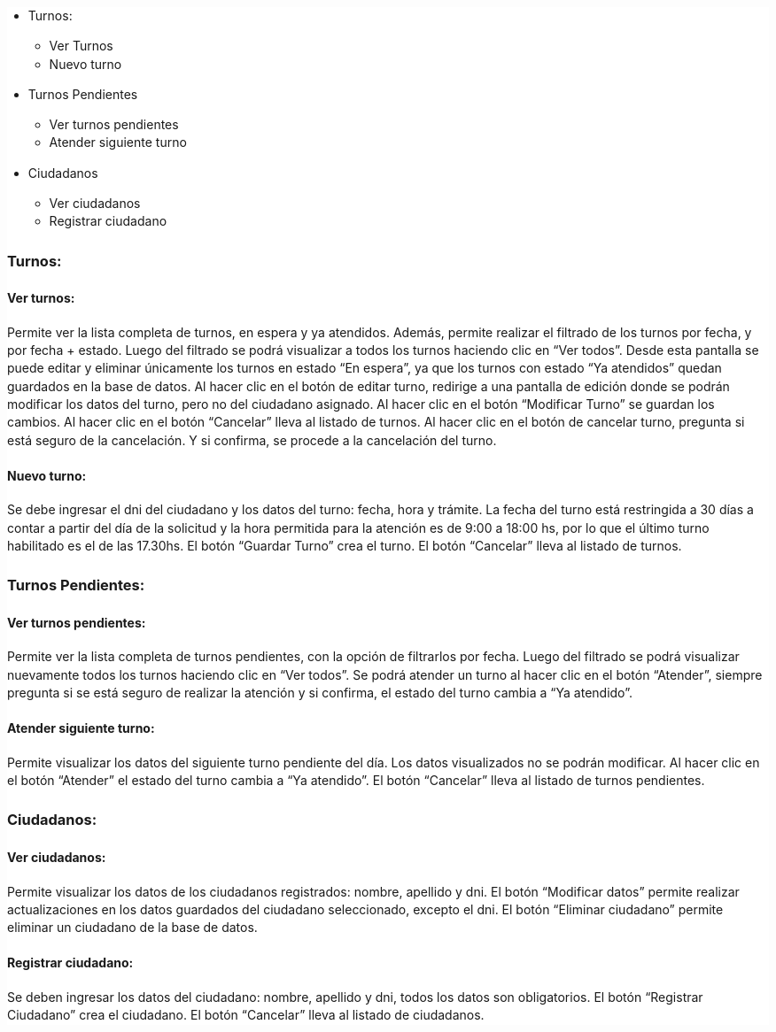 - Turnos:

    - Ver Turnos
    - Nuevo turno

- Turnos Pendientes

    - Ver turnos pendientes
    - Atender siguiente turno

- Ciudadanos

    - Ver ciudadanos
    - Registrar ciudadano

### Turnos:
#### Ver turnos: 
Permite ver la lista completa de turnos, en espera y ya atendidos. Además, permite realizar el filtrado de los turnos por fecha, y por fecha + estado. Luego del filtrado se podrá visualizar a todos los turnos haciendo clic en “Ver todos”. Desde esta pantalla se puede editar y eliminar únicamente los turnos en estado “En espera”, ya que los turnos con estado “Ya atendidos” quedan guardados en la base de datos. 
Al hacer clic en el botón de editar turno, redirige a una pantalla de edición donde se podrán modificar los datos del turno, pero no del ciudadano asignado. Al hacer clic en el botón “Modificar Turno” se guardan los cambios. Al hacer clic en el botón “Cancelar” lleva al listado de turnos.
Al hacer clic en el botón de cancelar turno, pregunta si está seguro de la cancelación. Y si confirma, se procede a la cancelación del turno.
#### Nuevo turno: 
Se debe ingresar el dni del ciudadano y los datos del turno: fecha, hora y trámite. La fecha del turno está restringida a 30 días a contar a partir del día de la solicitud y la hora permitida para la atención es de 9:00 a 18:00 hs, por lo que el último turno habilitado es el de las 17.30hs. El botón “Guardar Turno” crea el turno. El botón “Cancelar” lleva al listado de turnos.
### Turnos Pendientes:
#### Ver turnos pendientes: 
Permite ver la lista completa de turnos pendientes, con la opción de filtrarlos por fecha. Luego del filtrado se podrá visualizar nuevamente todos los turnos haciendo clic en “Ver todos”.  Se podrá atender un turno al hacer clic en el botón “Atender”, siempre pregunta si se está seguro de realizar la atención y si confirma, el estado del turno cambia a “Ya atendido”.
#### Atender siguiente turno: 
Permite visualizar los datos del siguiente turno pendiente del día. Los datos visualizados no se podrán modificar. Al hacer clic en el botón “Atender” el estado del turno cambia a “Ya atendido”. El botón “Cancelar” lleva al listado de turnos pendientes.
### Ciudadanos:
#### Ver ciudadanos: 
Permite visualizar los datos de los ciudadanos registrados: nombre, apellido y dni. El botón “Modificar datos” permite realizar actualizaciones en los datos guardados del ciudadano seleccionado, excepto el dni. El botón “Eliminar ciudadano” permite eliminar un ciudadano de la base de datos. 
#### Registrar ciudadano: 
Se deben ingresar los datos del ciudadano: nombre, apellido y dni, todos los datos son obligatorios. El botón “Registrar Ciudadano” crea el ciudadano. El botón “Cancelar” lleva al listado de ciudadanos.
